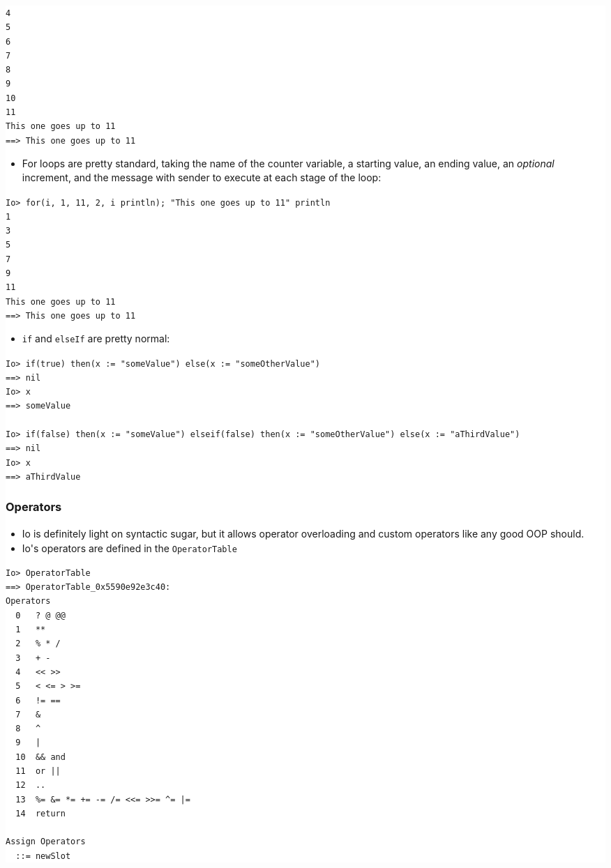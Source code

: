 ```
4
5
6
7
8
9
10
11
This one goes up to 11
==> This one goes up to 11
```
- For loops are pretty standard, taking the name of the counter variable, a starting value, an ending value, an *optional* increment, and the message with sender to execute at each stage of the loop:
```
Io> for(i, 1, 11, 2, i println); "This one goes up to 11" println
1
3
5
7
9
11
This one goes up to 11
==> This one goes up to 11
```
- `if` and `elseIf` are pretty normal:
```
Io> if(true) then(x := "someValue") else(x := "someOtherValue")
==> nil
Io> x
==> someValue

Io> if(false) then(x := "someValue") elseif(false) then(x := "someOtherValue") else(x := "aThirdValue")
==> nil
Io> x
==> aThirdValue
```

### Operators
- Io is definitely light on syntactic sugar, but it allows operator overloading and custom operators like any good OOP should.
- Io's operators are defined in the `OperatorTable`
```
Io> OperatorTable
==> OperatorTable_0x5590e92e3c40:
Operators
  0   ? @ @@
  1   **
  2   % * /
  3   + -
  4   << >>
  5   < <= > >=
  6   != ==
  7   &
  8   ^
  9   |
  10  && and
  11  or ||
  12  ..
  13  %= &= *= += -= /= <<= >>= ^= |=
  14  return

Assign Operators
  ::= newSlot
```